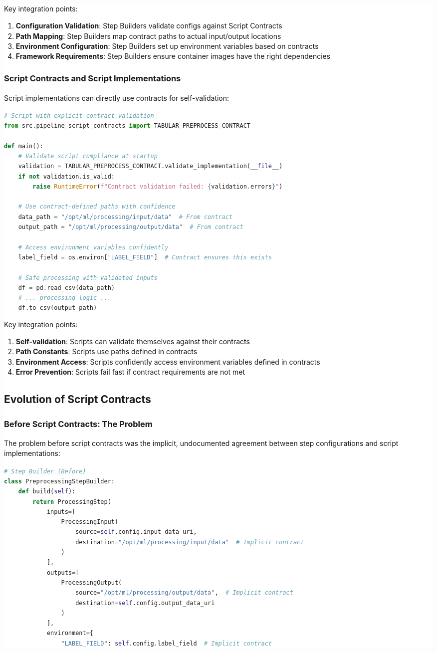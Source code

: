 Key integration points:
1. **Configuration Validation**: Step Builders validate configs against Script Contracts
2. **Path Mapping**: Step Builders map contract paths to actual input/output locations
3. **Environment Configuration**: Step Builders set up environment variables based on contracts
4. **Framework Requirements**: Step Builders ensure container images have the right dependencies

### Script Contracts and Script Implementations

Script implementations can directly use contracts for self-validation:

```python
# Script with explicit contract validation
from src.pipeline_script_contracts import TABULAR_PREPROCESS_CONTRACT

def main():
    # Validate script compliance at startup
    validation = TABULAR_PREPROCESS_CONTRACT.validate_implementation(__file__)
    if not validation.is_valid:
        raise RuntimeError(f"Contract validation failed: {validation.errors}")
    
    # Use contract-defined paths with confidence
    data_path = "/opt/ml/processing/input/data"  # From contract
    output_path = "/opt/ml/processing/output/data"  # From contract
    
    # Access environment variables confidently
    label_field = os.environ["LABEL_FIELD"]  # Contract ensures this exists
    
    # Safe processing with validated inputs
    df = pd.read_csv(data_path)
    # ... processing logic ...
    df.to_csv(output_path)
```

Key integration points:
1. **Self-validation**: Scripts can validate themselves against their contracts
2. **Path Constants**: Scripts use paths defined in contracts
3. **Environment Access**: Scripts confidently access environment variables defined in contracts
4. **Error Prevention**: Scripts fail fast if contract requirements are not met

## Evolution of Script Contracts

### Before Script Contracts: The Problem

The problem before script contracts was the implicit, undocumented agreement between step configurations and script implementations:

```python
# Step Builder (Before)
class PreprocessingStepBuilder:
    def build(self):
        return ProcessingStep(
            inputs=[
                ProcessingInput(
                    source=self.config.input_data_uri,
                    destination="/opt/ml/processing/input/data"  # Implicit contract
                )
            ],
            outputs=[
                ProcessingOutput(
                    source="/opt/ml/processing/output/data",  # Implicit contract
                    destination=self.config.output_data_uri
                )
            ],
            environment={
                "LABEL_FIELD": self.config.label_field  # Implicit contract
```